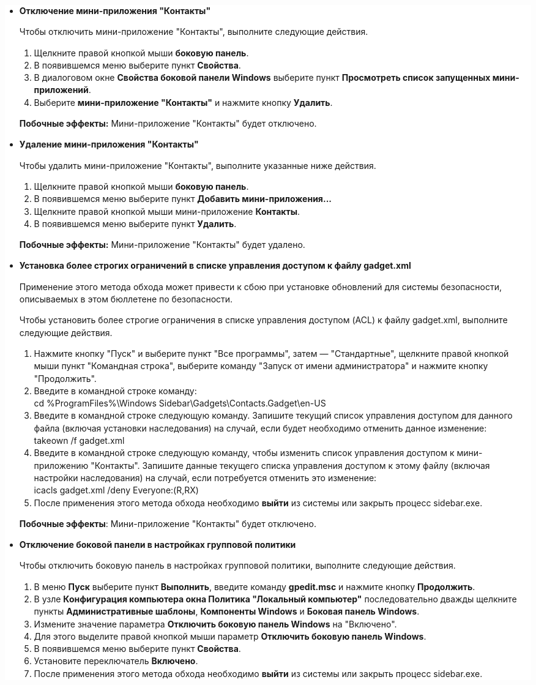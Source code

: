 -   **Отключение мини-приложения "Контакты"**
  
    Чтобы отключить мини-приложение "Контакты", выполните следующие действия.
  
    1.  Щелкните правой кнопкой мыши **боковую панель**.  
    2.  В появившемся меню выберите пункт **Свойства**.  
    3.  В диалоговом окне **Свойства боковой панели Windows** выберите пункт **Просмотреть список запущенных мини-приложений**.  
    4.  Выберите **мини-приложение "Контакты"** и нажмите кнопку **Удалить**.
  
    **Побочные эффекты:** Мини-приложение "Контакты" будет отключено.
  
-   **Удаление мини-приложения "Контакты"**
  
    Чтобы удалить мини-приложение "Контакты", выполните указанные ниже действия.
  
    1.  Щелкните правой кнопкой мыши **боковую панель**.  
    2.  В появившемся меню выберите пункт **Добавить мини-приложения...**  
    3.  Щелкните правой кнопкой мыши мини-приложение **Контакты**.  
    4.  В появившемся меню выберите пункт **Удалить**.
  
    **Побочные эффекты:** Мини-приложение "Контакты" будет удалено.
  
-   **Установка более строгих ограничений в списке управления доступом к файлу gadget.xml**
  
    Применение этого метода обхода может привести к сбою при установке обновлений для системы безопасности, описываемых в этом бюллетене по безопасности.
  
    Чтобы установить более строгие ограничения в списке управления доступом (ACL) к файлу gadget.xml, выполните следующие действия.
  
    1.  Нажмите кнопку "Пуск" и выберите пункт "Все программы", затем — "Стандартные", щелкните правой кнопкой мыши пункт "Командная строка", выберите команду "Запуск от имени администратора" и нажмите кнопку "Продолжить".  
    2.  Введите в командной строке команду:  
        cd %ProgramFiles%\\Windows Sidebar\\Gadgets\\Contacts.Gadget\\en-US  
    3.  Введите в командной строке следующую команду. Запишите текущий список управления доступом для данного файла (включая установки наследования) на случай, если будет необходимо отменить данное изменение:  
        takeown /f gadget.xml  
    4.  Введите в командной строке следующую команду, чтобы изменить список управления доступом к мини-приложению "Контакты". Запишите данные текущего списка управления доступом к этому файлу (включая настройки наследования) на случай, если потребуется отменить это изменение:  
        icacls gadget.xml /deny Everyone:(R,RX)  
    5.  После применения этого метода обхода необходимо **выйти** из системы или закрыть процесс sidebar.exe.
  
    **Побочные эффекты**: Мини-приложение "Контакты" будет отключено.
  
-   **Отключение боковой панели в настройках групповой политики**
  
    Чтобы отключить боковую панель в настройках групповой политики, выполните следующие действия.
  
    1.  В меню **Пуск** выберите пункт **Выполнить**, введите команду **gpedit.msc** и нажмите кнопку **Продолжить**.  
    2.  В узле **Конфигурация компьютера окна Политика "Локальный компьютер"** последовательно дважды щелкните пункты **Административные шаблоны**, **Компоненты Windows** и **Боковая панель Windows**.  
    3.  Измените значение параметра **Отключить боковую панель Windows** на "Включено".  
    4.  Для этого выделите правой кнопкой мыши параметр **Отключить боковую панель Windows**.  
    5.  В появившемся меню выберите пункт **Свойства**.  
    6.  Установите переключатель **Включено**.  
    7.  После применения этого метода обхода необходимо **выйти** из системы или закрыть процесс sidebar.exe.
  